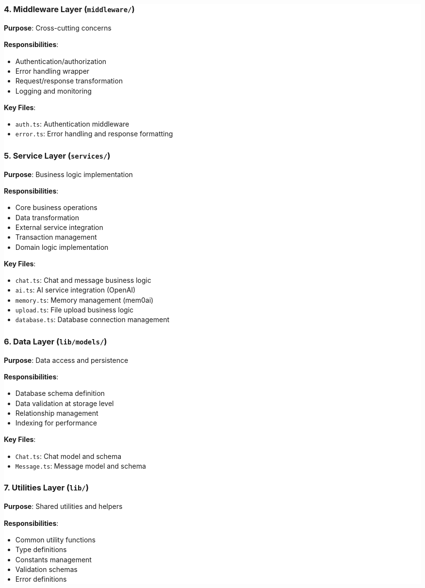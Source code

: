 ### 4. Middleware Layer (`middleware/`)

**Purpose**: Cross-cutting concerns

**Responsibilities**:
- Authentication/authorization
- Error handling wrapper
- Request/response transformation
- Logging and monitoring

**Key Files**:
- `auth.ts`: Authentication middleware
- `error.ts`: Error handling and response formatting

### 5. Service Layer (`services/`)

**Purpose**: Business logic implementation

**Responsibilities**:
- Core business operations
- Data transformation
- External service integration
- Transaction management
- Domain logic implementation

**Key Files**:
- `chat.ts`: Chat and message business logic
- `ai.ts`: AI service integration (OpenAI)
- `memory.ts`: Memory management (mem0ai)
- `upload.ts`: File upload business logic
- `database.ts`: Database connection management

### 6. Data Layer (`lib/models/`)

**Purpose**: Data access and persistence

**Responsibilities**:
- Database schema definition
- Data validation at storage level
- Relationship management
- Indexing for performance

**Key Files**:
- `Chat.ts`: Chat model and schema
- `Message.ts`: Message model and schema

### 7. Utilities Layer (`lib/`)

**Purpose**: Shared utilities and helpers

**Responsibilities**:
- Common utility functions
- Type definitions
- Constants management
- Validation schemas
- Error definitions
